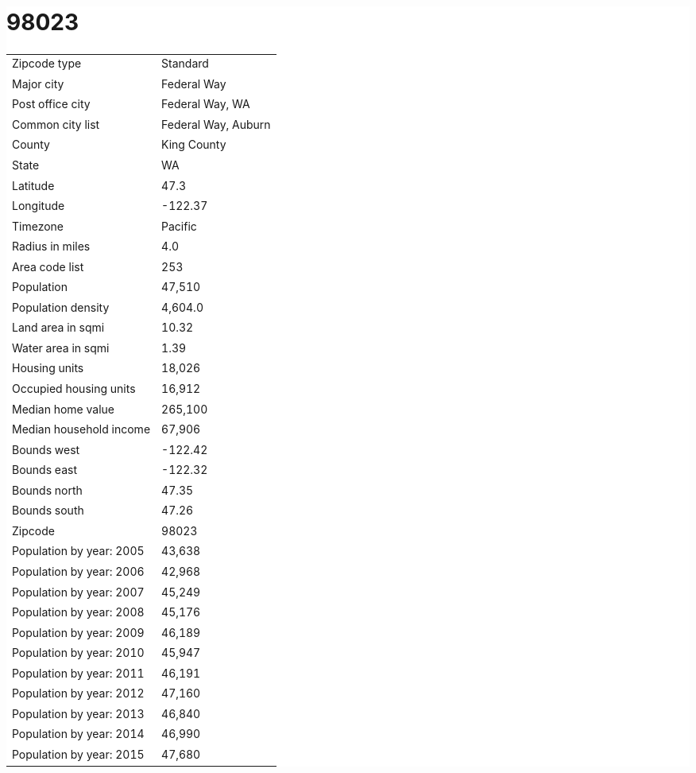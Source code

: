 98023
=====
|||
|--|--|
|Zipcode type|Standard|
|Major city|Federal Way|
|Post office city|Federal Way, WA|
|Common city list|Federal Way, Auburn|
|County|King County|
|State|WA|
|Latitude|47.3|
|Longitude|-122.37|
|Timezone|Pacific|
|Radius in miles|4.0|
|Area code list|253|
|Population|47,510|
|Population density|4,604.0|
|Land area in sqmi|10.32|
|Water area in sqmi|1.39|
|Housing units|18,026|
|Occupied housing units|16,912|
|Median home value|265,100|
|Median household income|67,906|
|Bounds west|-122.42|
|Bounds east|-122.32|
|Bounds north|47.35|
|Bounds south|47.26|
|Zipcode|98023|
|Population by year: 2005|43,638|
|Population by year: 2006|42,968|
|Population by year: 2007|45,249|
|Population by year: 2008|45,176|
|Population by year: 2009|46,189|
|Population by year: 2010|45,947|
|Population by year: 2011|46,191|
|Population by year: 2012|47,160|
|Population by year: 2013|46,840|
|Population by year: 2014|46,990|
|Population by year: 2015|47,680|